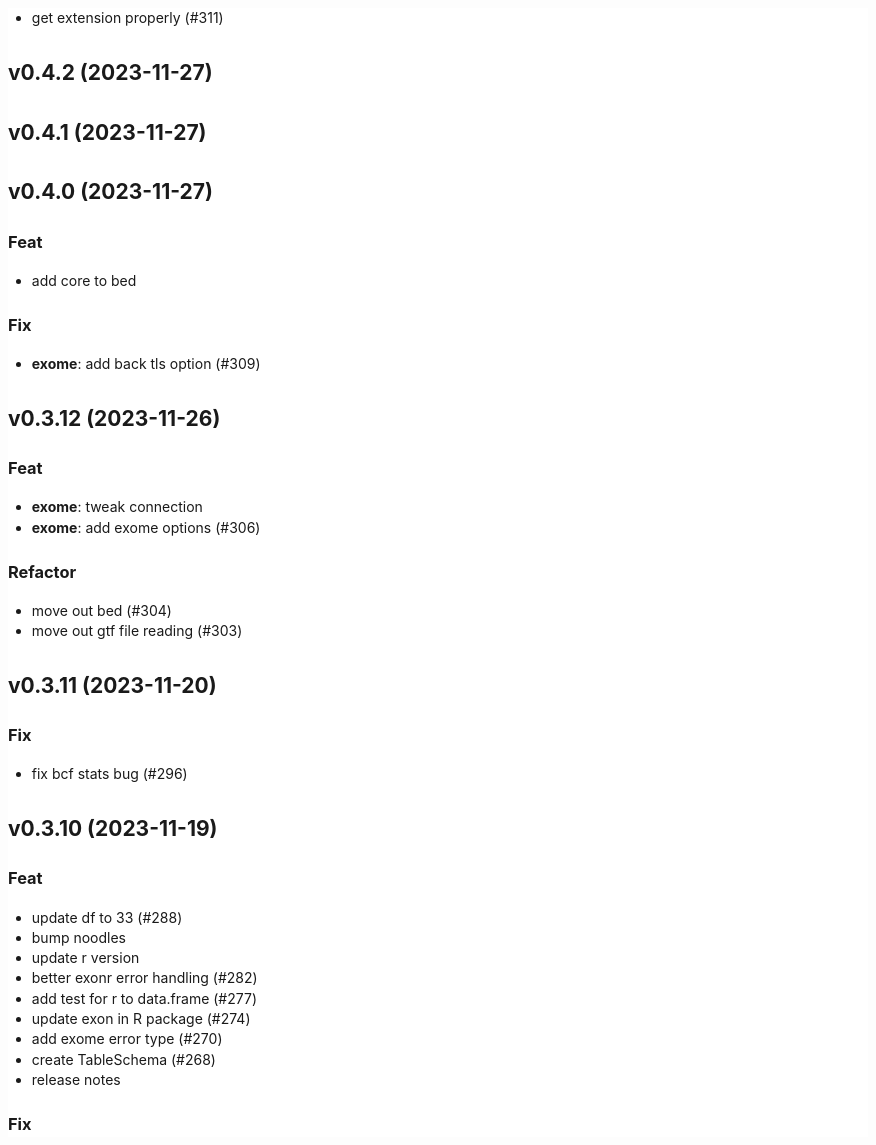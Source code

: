 - get extension properly (#311)

## v0.4.2 (2023-11-27)

## v0.4.1 (2023-11-27)

## v0.4.0 (2023-11-27)

### Feat

- add core to bed

### Fix

- **exome**: add back tls option (#309)

## v0.3.12 (2023-11-26)

### Feat

- **exome**: tweak connection
- **exome**: add exome options (#306)

### Refactor

- move out bed (#304)
- move out gtf file reading (#303)

## v0.3.11 (2023-11-20)

### Fix

- fix bcf stats bug (#296)

## v0.3.10 (2023-11-19)

### Feat

- update df to 33 (#288)
- bump noodles
- update r version
- better exonr error handling (#282)
- add test for r to data.frame (#277)
- update exon in R package (#274)
- add exome error type (#270)
- create TableSchema (#268)
- release notes

### Fix
